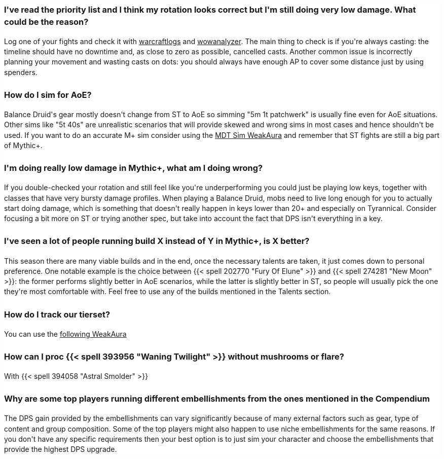 ### I've read the priority list and I think my rotation looks correct but I'm still doing very low damage. What could be the reason?

Log one of your fights and check it with [warcraftlogs](https://articles.warcraftlogs.com/help/how-to-navigate-through-logs) and [wowanalyzer](https://wowanalyzer.com/). The main thing to check is if you're always casting: the timeline should have no downtime and, as close to zero as possible, cancelled casts. Another common issue is incorrectly planning your movement and wasting casts on dots: you should always have enough AP to cover some distance just by using spenders.

### How do I sim for AoE?

Balance Druid's gear mostly doesn't change from ST to AoE so simming "5m 1t patchwerk" is usually fine even for AoE situations. Other sims like "5t 40s" are unrealistic scenarios that will provide skewed and wrong sims in most cases and hence shouldn't be used. If you want to do an accurate M+ sim consider using the [MDT Sim WeakAura](https://wago.io/Yya4XBbl-) and remember that ST fights are still a big part of Mythic+.

### I'm doing really low damage in Mythic+, what am I doing wrong?

If you double-checked your rotation and still feel like you're underperforming you could just be playing low keys, together with classes that have very bursty damage profiles. When playing a Balance Druid, mobs need to live long enough for you to actually start doing damage, which is something that doesn't really happen in keys lower than 20+ and especially on Tyrannical. Consider focusing a bit more on ST or trying another spec, but take into account the fact that DPS isn't everything in a key.

### I've seen a lot of people running build X instead of Y in Mythic+, is X better?

This season there are many viable builds and in the end, once the necessary talents are taken, it just comes down to personal preference. One notable example is the choice between {{< spell 202770 "Fury Of Elune" >}} and {{< spell 274281 "New Moon" >}}: the former performs slightly better in AoE scenarios, while the latter is slightly better in ST, so people will usually pick the one they're most comfortable with. Feel free to use any of the builds mentioned in the Talents section.

### How do I track our tierset?

You can use the [following WeakAura](https://wago.io/BoomkinTierSet)

### How can I proc {{< spell 393956 "Waning Twilight" >}} without mushrooms or flare?

With {{< spell 394058 "Astral Smolder" >}}

### Why are some top players running different embellishments from the ones mentioned in the Compendium

The DPS gain provided by the embellishments can vary significantly because of many external factors such as gear, type of content and group composition. Some of the top players might also happen to use niche embellishments for the same reasons. If you don't have any specific requirements then your best option is to just sim your character and choose the embellishments that provide the highest DPS upgrade.
